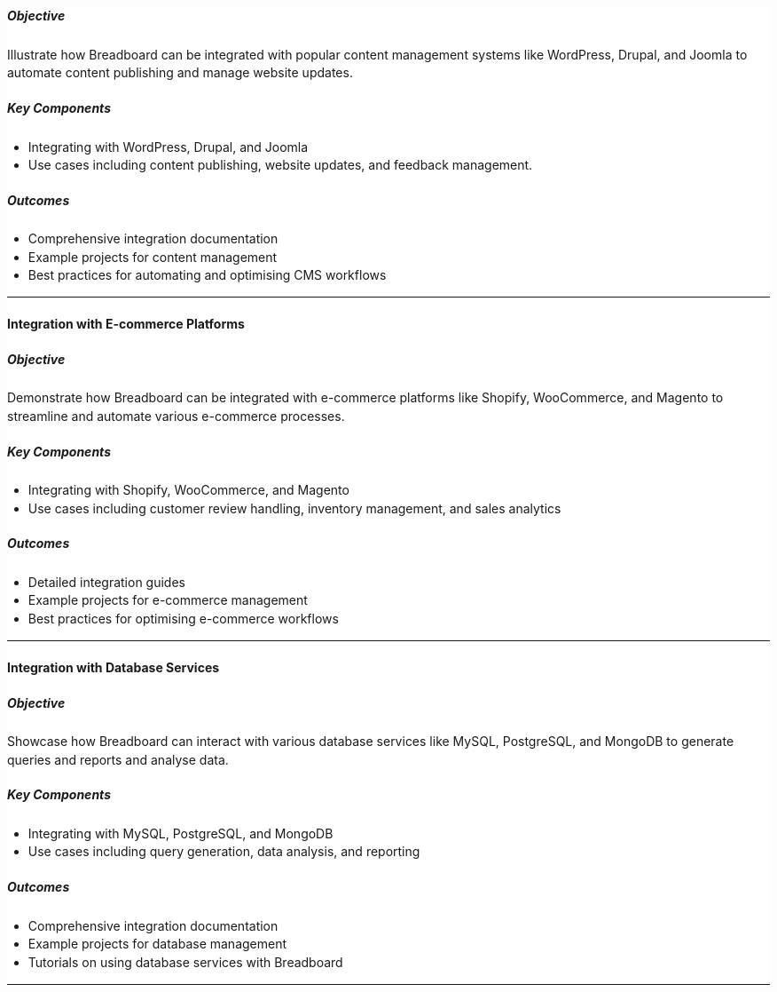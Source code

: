 ##### Objective

Illustrate how Breadboard can be integrated with popular content management systems like WordPress, Drupal, and Joomla to automate content publishing and manage website updates.

##### Key Components

- Integrating with WordPress, Drupal, and Joomla
- Use cases including content publishing, website updates, and feedback management.

##### Outcomes

- Comprehensive integration documentation
- Example projects for content management
- Best practices for automating and optimising CMS workflows

---

#### Integration with E-commerce Platforms

##### Objective

Demonstrate how Breadboard can be integrated with e-commerce platforms like Shopify, WooCommerce, and Magento to streamline and automate various e-commerce processes.

##### Key Components

- Integrating with Shopify, WooCommerce, and Magento
- Use cases including customer review handling, inventory management, and sales analytics

##### Outcomes

- Detailed integration guides
- Example projects for e-commerce management
- Best practices for optimising e-commerce workflows

---

#### Integration with Database Services

##### Objective

Showcase how Breadboard can interact with various database services like MySQL, PostgreSQL, and MongoDB to generate queries and reports and analyse data.

##### Key Components

- Integrating with MySQL, PostgreSQL, and MongoDB
- Use cases including query generation, data analysis, and reporting

##### Outcomes

- Comprehensive integration documentation
- Example projects for database management
- Tutorials on using database services with Breadboard

---
